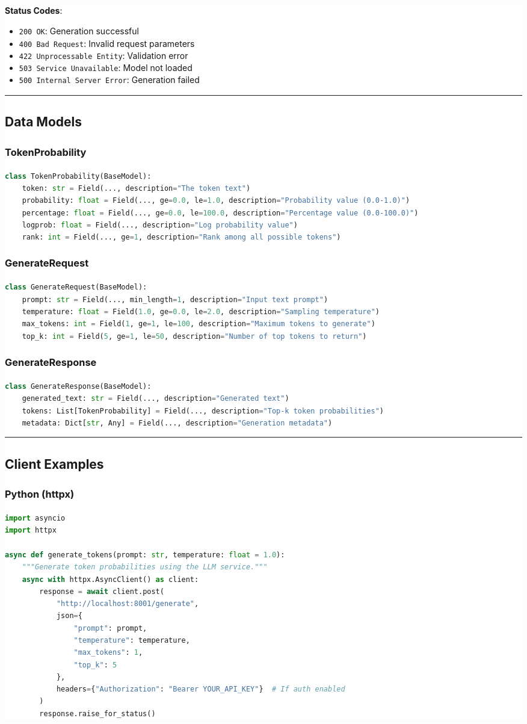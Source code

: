 ```json
```

**Status Codes**:
- `200 OK`: Generation successful
- `400 Bad Request`: Invalid request parameters
- `422 Unprocessable Entity`: Validation error
- `503 Service Unavailable`: Model not loaded
- `500 Internal Server Error`: Generation failed

---

## Data Models

### TokenProbability
```python
class TokenProbability(BaseModel):
    token: str = Field(..., description="The token text")
    probability: float = Field(..., ge=0.0, le=1.0, description="Probability value (0.0-1.0)")
    percentage: float = Field(..., ge=0.0, le=100.0, description="Percentage value (0.0-100.0)")
    logprob: float = Field(..., description="Log probability value")
    rank: int = Field(..., ge=1, description="Rank among all possible tokens")
```

### GenerateRequest
```python
class GenerateRequest(BaseModel):
    prompt: str = Field(..., min_length=1, description="Input text prompt")
    temperature: float = Field(1.0, ge=0.0, le=2.0, description="Sampling temperature")
    max_tokens: int = Field(1, ge=1, le=100, description="Maximum tokens to generate")
    top_k: int = Field(5, ge=1, le=50, description="Number of top tokens to return")
```

### GenerateResponse
```python
class GenerateResponse(BaseModel):
    generated_text: str = Field(..., description="Generated text")
    tokens: List[TokenProbability] = Field(..., description="Top-k token probabilities")
    metadata: Dict[str, Any] = Field(..., description="Generation metadata")
```

---

## Client Examples

### Python (httpx)
```python
import asyncio
import httpx

async def generate_tokens(prompt: str, temperature: float = 1.0):
    """Generate token probabilities using the LLM service."""
    async with httpx.AsyncClient() as client:
        response = await client.post(
            "http://localhost:8001/generate",
            json={
                "prompt": prompt,
                "temperature": temperature,
                "max_tokens": 1,
                "top_k": 5
            },
            headers={"Authorization": "Bearer YOUR_API_KEY"}  # If auth enabled
        )
        response.raise_for_status()
```